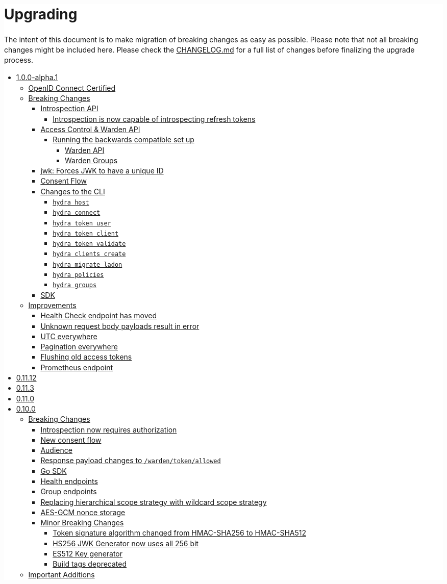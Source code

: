 # Upgrading

The intent of this document is to make migration of breaking changes as easy as possible. Please note that not all
breaking changes might be included here. Please check the [CHANGELOG.md](./CHANGELOG.md) for a full list of changes
before finalizing the upgrade process.





- [1.0.0-alpha.1](#100-beta1)
  - [OpenID Connect Certified](#openid-connect-certified)
  - [Breaking Changes](#breaking-changes)
    - [Introspection API](#introspection-api)
      - [Introspection is now capable of introspecting refresh tokens](#introspection-is-now-capable-of-introspecting-refresh-tokens)
    - [Access Control & Warden API](#access-control-&-warden-api)
      - [Running the backwards compatible set up](#running-the-backwards-compatible-set-up)
        - [Warden API](#warden-api)
        - [Warden Groups](#warden-groups)
    - [jwk: Forces JWK to have a unique ID](#jwk-forces-jwk-to-have-a-unique-id)
    - [Consent Flow](#consent-flow)
    - [Changes to the CLI](#changes-to-the-cli)
      - [`hydra host`](#hydra-host)
      - [`hydra connect`](#hydra-connect)
      - [`hydra token user`](#hydra-token-user)
      - [`hydra token client`](#hydra-token-client)
      - [`hydra token validate`](#hydra-token-validate)
      - [`hydra clients create`](#hydra-clients-create)
      - [`hydra migrate ladon`](#hydra-migrate-ladon)
      - [`hydra policies`](#hydra-policies)
      - [`hydra groups`](#hydra-groups)
    - [SDK](#sdk)
  - [Improvements](#improvements)
    - [Health Check endpoint has moved](#health-check-endpoint-has-moved)
    - [Unknown request body payloads result in error](#unknown-request-body-payloads-result-in-error)
    - [UTC everywhere](#utc-everywhere)
    - [Pagination everywhere](#pagination-everywhere)
    - [Flushing old access tokens](#flushing-old-access-tokens)
    - [Prometheus endpoint](#prometheus-endpoint)
- [0.11.12](#01112)
- [0.11.3](#0113)
- [0.11.0](#0110)
- [0.10.0](#0100)
  - [Breaking Changes](#breaking-changes-1)
    - [Introspection now requires authorization](#introspection-now-requires-authorization)
    - [New consent flow](#new-consent-flow)
    - [Audience](#audience)
    - [Response payload changes to `/warden/token/allowed`](#response-payload-changes-to-wardentokenallowed)
    - [Go SDK](#go-sdk)
    - [Health endpoints](#health-endpoints)
    - [Group endpoints](#group-endpoints)
    - [Replacing hierarchical scope strategy with wildcard scope strategy](#replacing-hierarchical-scope-strategy-with-wildcard-scope-strategy)
    - [AES-GCM nonce storage](#aes-gcm-nonce-storage)
    - [Minor Breaking Changes](#minor-breaking-changes)
      - [Token signature algorithm changed from HMAC-SHA256 to HMAC-SHA512](#token-signature-algorithm-changed-from-hmac-sha256-to-hmac-sha512)
      - [HS256 JWK Generator now uses all 256 bit](#hs256-jwk-generator-now-uses-all-256-bit)
      - [ES512 Key generator](#es512-key-generator)
      - [Build tags deprecated](#build-tags-deprecated)
  - [Important Additions](#important-additions)